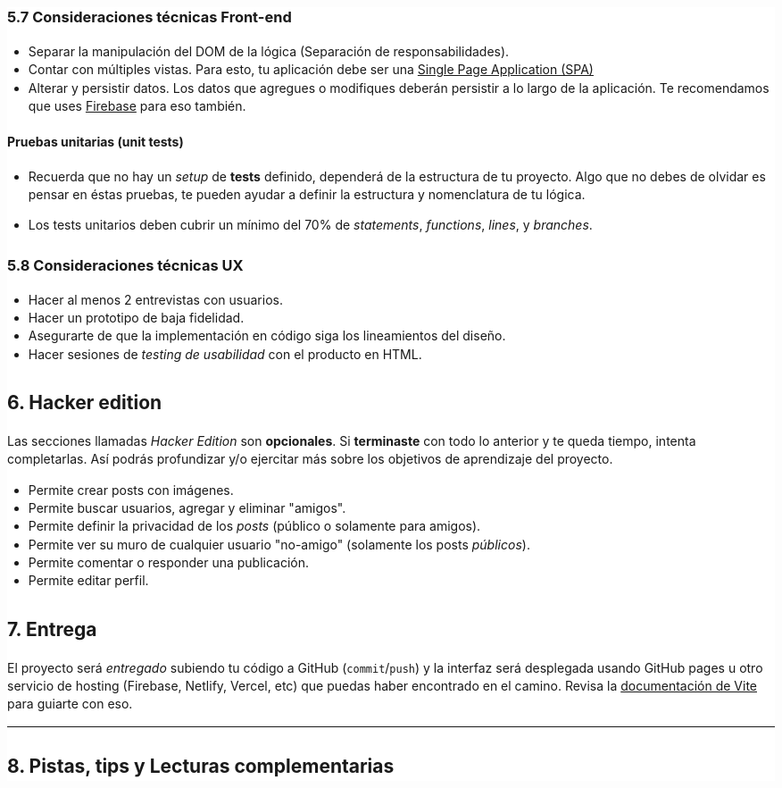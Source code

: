 ### 5.7 Consideraciones técnicas Front-end

* Separar la manipulación del DOM de la lógica (Separación de responsabilidades).
* Contar con múltiples vistas. Para esto, tu aplicación debe ser una
 [Single Page Application (SPA)](https://es.wikipedia.org/wiki/Single-page_application)
* Alterar y persistir datos. Los datos que agregues o modifiques deberán
  persistir a lo largo de la aplicación. Te recomendamos que uses
  [Firebase](https://firebase.google.com/) para eso también.

#### Pruebas unitarias (unit tests)

* Recuerda que no hay un _setup_ de **tests** definido, dependerá de
  la estructura de tu proyecto. Algo que no debes de olvidar es pensar en éstas
  pruebas, te pueden ayudar a definir la estructura y nomenclatura de tu lógica.

* Los tests unitarios deben cubrir un mínimo del 70% de _statements_, _functions_,
  _lines_, y _branches_.

### 5.8 Consideraciones técnicas UX

* Hacer al menos 2 entrevistas con usuarios.
* Hacer un  prototipo de baja fidelidad.
* Asegurarte de que la implementación en código siga los lineamientos del
  diseño.
* Hacer sesiones de _testing de usabilidad_ con el producto en HTML.

## 6. Hacker edition

Las secciones llamadas _Hacker Edition_ son **opcionales**. Si **terminaste**
con todo lo anterior y te queda tiempo, intenta completarlas. Así podrás
profundizar y/o ejercitar más sobre los objetivos de aprendizaje del proyecto.

* Permite crear posts con imágenes.
* Permite buscar usuarios, agregar y eliminar "amigos".
* Permite definir la privacidad de los _posts_ (público o solamente para amigos).
* Permite ver su muro de cualquier usuario "no-amigo" (solamente los
  posts _públicos_).
* Permite comentar o responder una publicación.
* Permite editar perfil.

## 7. Entrega

El proyecto será _entregado_ subiendo tu código a GitHub (`commit`/`push`) y la
interfaz será desplegada usando GitHub pages u otro servicio de hosting
(Firebase, Netlify, Vercel, etc) que puedas haber encontrado en el camino.
Revisa la [documentación de Vite](https://vitejs.dev/guide/static-deploy.html)
para guiarte con eso.

***

## 8. Pistas, tips y Lecturas complementarias
